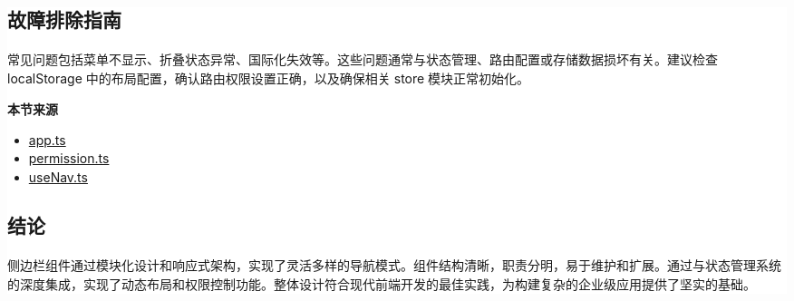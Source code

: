 ## 故障排除指南
常见问题包括菜单不显示、折叠状态异常、国际化失效等。这些问题通常与状态管理、路由配置或存储数据损坏有关。建议检查 localStorage 中的布局配置，确认路由权限设置正确，以及确保相关 store 模块正常初始化。

**本节来源**  
- [app.ts](file://web/src/store/modules/app.ts#L1-L90)
- [permission.ts](file://web/src/store/modules/permission.ts#L1-L74)
- [useNav.ts](file://web/src/layout/hooks/useNav.ts#L22-L179)

## 结论
侧边栏组件通过模块化设计和响应式架构，实现了灵活多样的导航模式。组件结构清晰，职责分明，易于维护和扩展。通过与状态管理系统的深度集成，实现了动态布局和权限控制功能。整体设计符合现代前端开发的最佳实践，为构建复杂的企业级应用提供了坚实的基础。